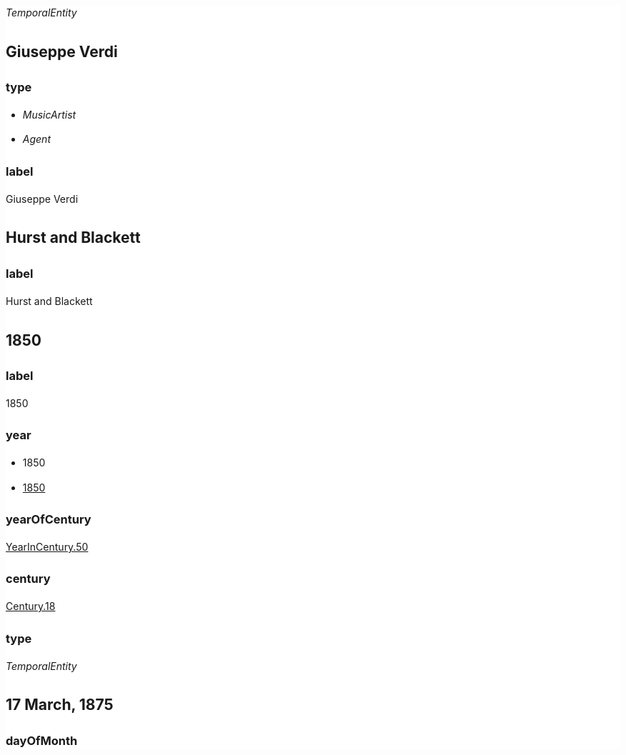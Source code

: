 
*TemporalEntity*

## Giuseppe Verdi

### type

 - *MusicArtist*

 - *Agent*

### label


Giuseppe Verdi

## Hurst and Blackett

### label


Hurst and Blackett

## 1850

### label


1850

### year

 - 1850

 - [1850](#1850)

### yearOfCentury


[YearInCentury.50](#YearInCentury.50)

### century


[Century.18](#Century.18)

### type


*TemporalEntity*

## 17 March, 1875

### dayOfMonth
